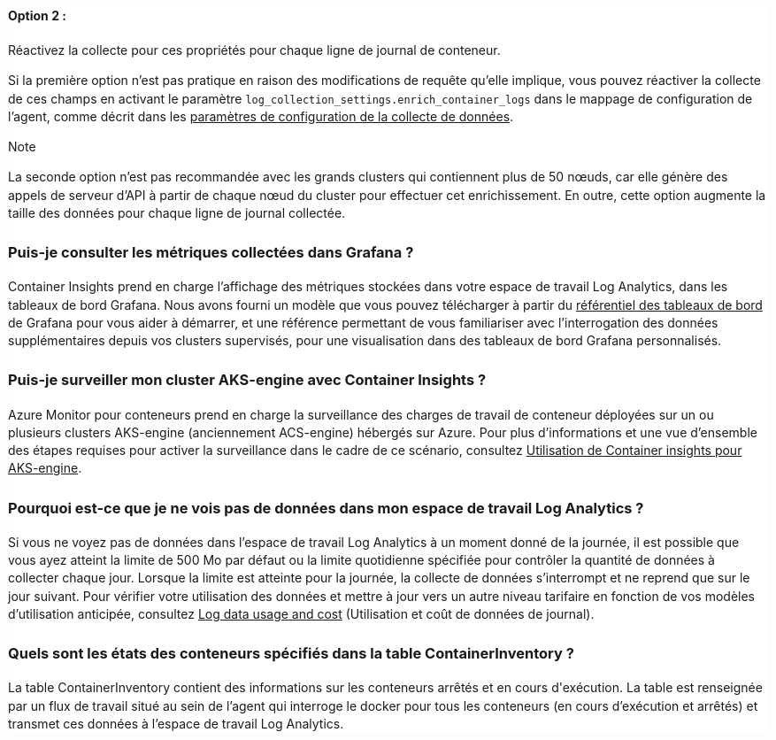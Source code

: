 #### <a name="option-2"></a>Option 2 :

Réactivez la collecte pour ces propriétés pour chaque ligne de journal de conteneur.

Si la première option n’est pas pratique en raison des modifications de requête qu’elle implique, vous pouvez réactiver la collecte de ces champs en activant le paramètre `log_collection_settings.enrich_container_logs` dans le mappage de configuration de l’agent, comme décrit dans les [paramètres de configuration de la collecte de données](containers/container-insights-agent-config.md).

> [!NOTE]
> La seconde option n’est pas recommandée avec les grands clusters qui contiennent plus de 50 nœuds, car elle génère des appels de serveur d’API à partir de chaque nœud du cluster pour effectuer cet enrichissement. En outre, cette option augmente la taille des données pour chaque ligne de journal collectée.

### <a name="can-i-view-metrics-collected-in-grafana"></a>Puis-je consulter les métriques collectées dans Grafana ?

Container Insights prend en charge l’affichage des métriques stockées dans votre espace de travail Log Analytics, dans les tableaux de bord Grafana. Nous avons fourni un modèle que vous pouvez télécharger à partir du [référentiel des tableaux de bord](https://grafana.com/grafana/dashboards?dataSource=grafana-azure-monitor-datasource&category=docker) de Grafana pour vous aider à démarrer, et une référence permettant de vous familiariser avec l’interrogation des données supplémentaires depuis vos clusters supervisés, pour une visualisation dans des tableaux de bord Grafana personnalisés.

### <a name="can-i-monitor-my-aks-engine-cluster-with-container-insights"></a>Puis-je surveiller mon cluster AKS-engine avec Container Insights ?

Azure Monitor pour conteneurs prend en charge la surveillance des charges de travail de conteneur déployées sur un ou plusieurs clusters AKS-engine (anciennement ACS-engine) hébergés sur Azure. Pour plus d’informations et une vue d’ensemble des étapes requises pour activer la surveillance dans le cadre de ce scénario, consultez [Utilisation de Container insights pour AKS-engine](https://github.com/microsoft/OMS-docker/tree/aks-engine).

### <a name="why-dont-i-see-data-in-my-log-analytics-workspace"></a>Pourquoi est-ce que je ne vois pas de données dans mon espace de travail Log Analytics ?

Si vous ne voyez pas de données dans l’espace de travail Log Analytics à un moment donné de la journée, il est possible que vous ayez atteint la limite de 500 Mo par défaut ou la limite quotidienne spécifiée pour contrôler la quantité de données à collecter chaque jour. Lorsque la limite est atteinte pour la journée, la collecte de données s’interrompt et ne reprend que sur le jour suivant. Pour vérifier votre utilisation des données et mettre à jour vers un autre niveau tarifaire en fonction de vos modèles d’utilisation anticipée, consultez [Log data usage and cost](logs/manage-cost-storage.md) (Utilisation et coût de données de journal).

### <a name="what-are-the-container-states-specified-in-the-containerinventory-table"></a>Quels sont les états des conteneurs spécifiés dans la table ContainerInventory ?

La table ContainerInventory contient des informations sur les conteneurs arrêtés et en cours d'exécution. La table est renseignée par un flux de travail situé au sein de l’agent qui interroge le docker pour tous les conteneurs (en cours d’exécution et arrêtés) et transmet ces données à l’espace de travail Log Analytics.


[data]: app/data-retention-privacy.md
[platforms]: app/platforms.md
[start]: app/app-insights-overview.md
[windows]: app/app-insights-windows-get-started.md